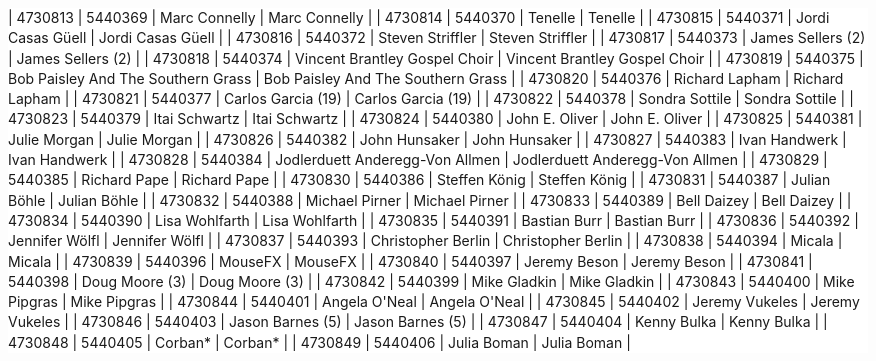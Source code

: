 | 4730813 | 5440369 | Marc Connelly | Marc Connelly |
| 4730814 | 5440370 | Tenelle | Tenelle |
| 4730815 | 5440371 | Jordi Casas Güell | Jordi Casas Güell |
| 4730816 | 5440372 | Steven Striffler | Steven Striffler |
| 4730817 | 5440373 | James Sellers (2) | James Sellers (2) |
| 4730818 | 5440374 | Vincent Brantley Gospel Choir | Vincent Brantley Gospel Choir |
| 4730819 | 5440375 | Bob Paisley And The Southern Grass | Bob Paisley And The Southern Grass |
| 4730820 | 5440376 | Richard Lapham | Richard Lapham |
| 4730821 | 5440377 | Carlos Garcia (19) | Carlos Garcia (19) |
| 4730822 | 5440378 | Sondra Sottile | Sondra Sottile |
| 4730823 | 5440379 | Itai Schwartz | Itai Schwartz |
| 4730824 | 5440380 | John E. Oliver | John E. Oliver |
| 4730825 | 5440381 | Julie Morgan | Julie Morgan |
| 4730826 | 5440382 | John Hunsaker | John Hunsaker |
| 4730827 | 5440383 | Ivan Handwerk | Ivan Handwerk |
| 4730828 | 5440384 | Jodlerduett Anderegg-Von Allmen | Jodlerduett Anderegg-Von Allmen |
| 4730829 | 5440385 | Richard Pape | Richard Pape |
| 4730830 | 5440386 | Steffen König | Steffen König |
| 4730831 | 5440387 | Julian Böhle | Julian Böhle |
| 4730832 | 5440388 | Michael Pirner | Michael Pirner |
| 4730833 | 5440389 | Bell Daizey | Bell Daizey |
| 4730834 | 5440390 | Lisa Wohlfarth | Lisa Wohlfarth |
| 4730835 | 5440391 | Bastian Burr | Bastian Burr |
| 4730836 | 5440392 | Jennifer Wölfl | Jennifer Wölfl |
| 4730837 | 5440393 | Christopher Berlin | Christopher Berlin |
| 4730838 | 5440394 | Micala | Micala |
| 4730839 | 5440396 | MouseFX | MouseFX |
| 4730840 | 5440397 | Jeremy Beson | Jeremy Beson |
| 4730841 | 5440398 | Doug Moore (3) | Doug Moore (3) |
| 4730842 | 5440399 | Mike Gladkin | Mike Gladkin |
| 4730843 | 5440400 | Mike Pipgras | Mike Pipgras |
| 4730844 | 5440401 | Angela O'Neal | Angela O'Neal |
| 4730845 | 5440402 | Jeremy Vukeles | Jeremy Vukeles |
| 4730846 | 5440403 | Jason Barnes (5) | Jason Barnes (5) |
| 4730847 | 5440404 | Kenny Bulka | Kenny Bulka |
| 4730848 | 5440405 | Corban* | Corban* |
| 4730849 | 5440406 | Julia Boman | Julia Boman |